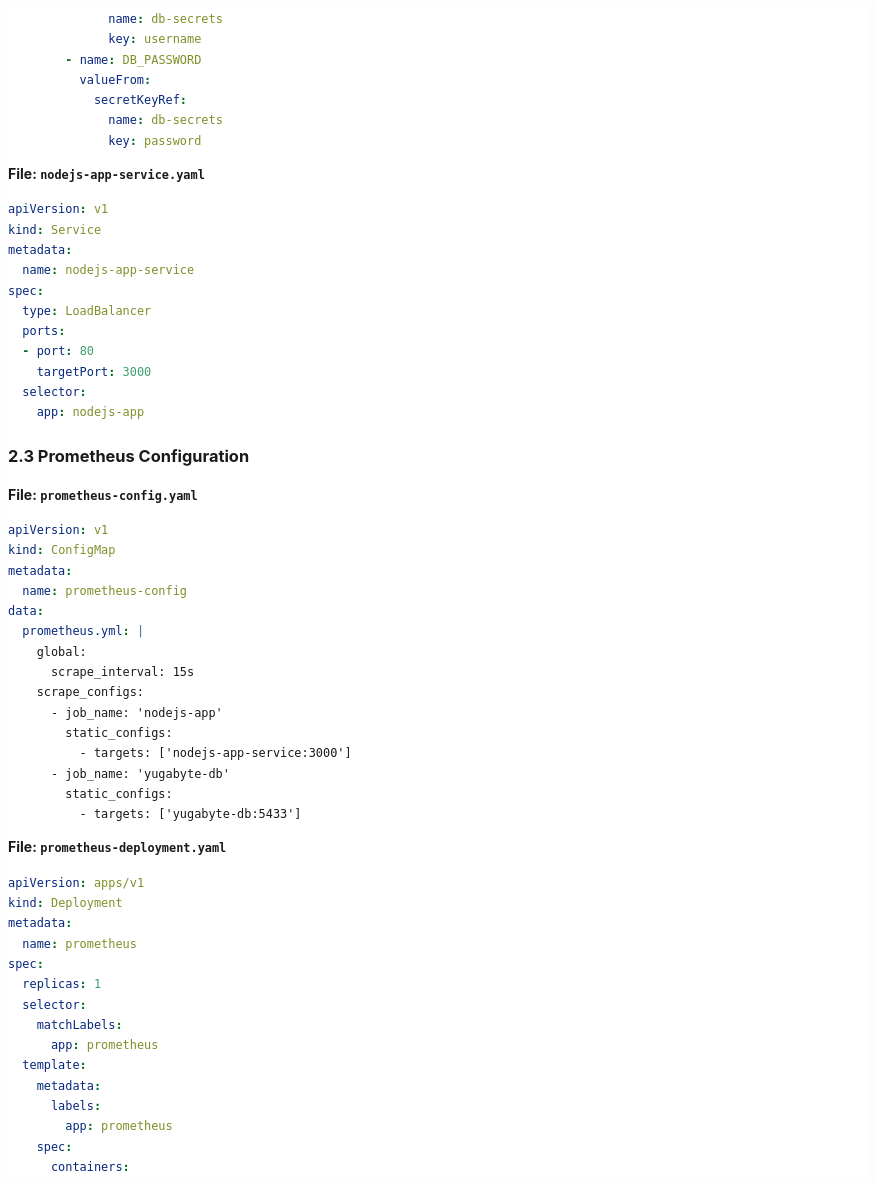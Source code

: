 ```yaml
              name: db-secrets
              key: username
        - name: DB_PASSWORD
          valueFrom:
            secretKeyRef:
              name: db-secrets
              key: password
``` 

**File: `nodejs-app-service.yaml`**


```yaml
apiVersion: v1
kind: Service
metadata:
  name: nodejs-app-service
spec:
  type: LoadBalancer
  ports:
  - port: 80
    targetPort: 3000
  selector:
    app: nodejs-app
``` 

### 2.3 Prometheus Configuration

**File: `prometheus-config.yaml`**


```yaml
apiVersion: v1
kind: ConfigMap
metadata:
  name: prometheus-config
data:
  prometheus.yml: |
    global:
      scrape_interval: 15s
    scrape_configs:
      - job_name: 'nodejs-app'
        static_configs:
          - targets: ['nodejs-app-service:3000']
      - job_name: 'yugabyte-db'
        static_configs:
          - targets: ['yugabyte-db:5433']
``` 

**File: `prometheus-deployment.yaml`**


```yaml
apiVersion: apps/v1
kind: Deployment
metadata:
  name: prometheus
spec:
  replicas: 1
  selector:
    matchLabels:
      app: prometheus
  template:
    metadata:
      labels:
        app: prometheus
    spec:
      containers:
```